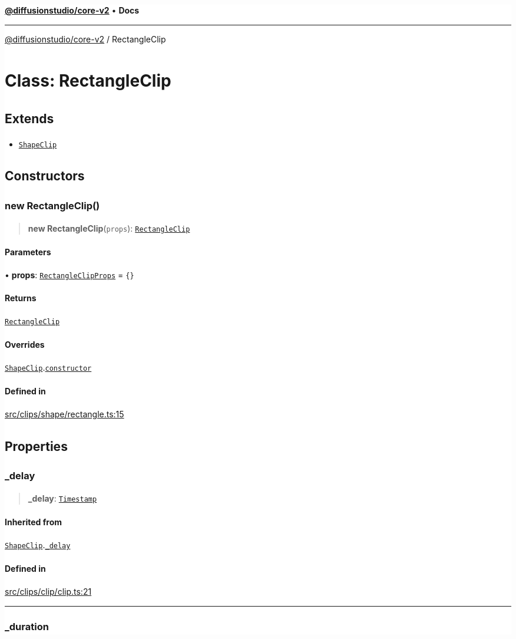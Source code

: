 [**@diffusionstudio/core-v2**](../README.md) • **Docs**

***

[@diffusionstudio/core-v2](../globals.md) / RectangleClip

# Class: RectangleClip

## Extends

- [`ShapeClip`](ShapeClip.md)

## Constructors

### new RectangleClip()

> **new RectangleClip**(`props`): [`RectangleClip`](RectangleClip.md)

#### Parameters

• **props**: [`RectangleClipProps`](../interfaces/RectangleClipProps.md) = `{}`

#### Returns

[`RectangleClip`](RectangleClip.md)

#### Overrides

[`ShapeClip`](ShapeClip.md).[`constructor`](ShapeClip.md#constructors)

#### Defined in

[src/clips/shape/rectangle.ts:15](https://github.com/diffusionstudio/core-v2/blob/ce69ef92917fd6c7f2f6e872cf6c87954dee9b56/src/clips/shape/rectangle.ts#L15)

## Properties

### \_delay

> **\_delay**: [`Timestamp`](Timestamp.md)

#### Inherited from

[`ShapeClip`](ShapeClip.md).[`_delay`](ShapeClip.md#_delay)

#### Defined in

[src/clips/clip/clip.ts:21](https://github.com/diffusionstudio/core-v2/blob/ce69ef92917fd6c7f2f6e872cf6c87954dee9b56/src/clips/clip/clip.ts#L21)

***

### \_duration
